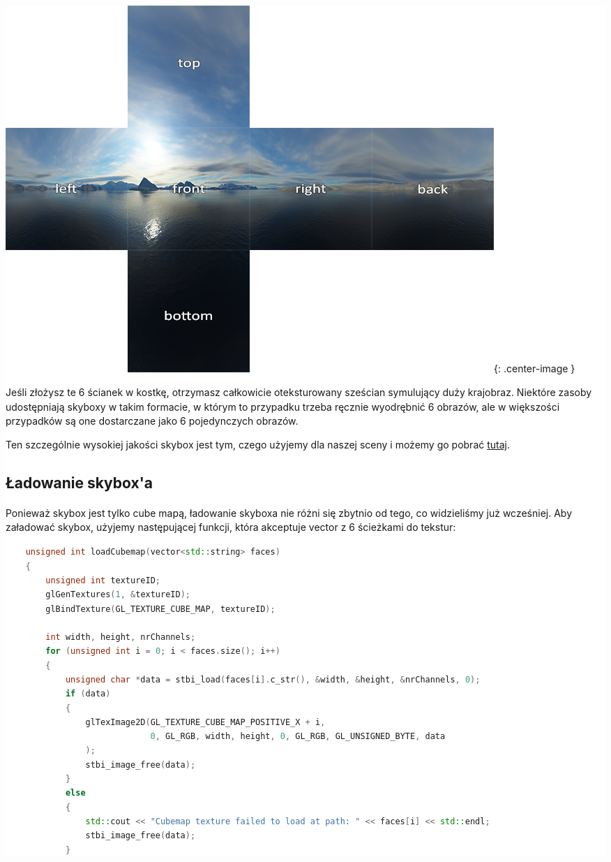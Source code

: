 ![Obraz skyboxa dla cube mapy w OpenGL](/img/learnopengl/cubemaps_skybox.png){: .center-image }

Jeśli złożysz te 6 ścianek w kostkę, otrzymasz całkowicie oteksturowany sześcian symulujący duży krajobraz. Niektóre zasoby udostępniają skyboxy w takim formacie, w którym to przypadku trzeba ręcznie wyodrębnić 6 obrazów, ale w większości przypadków są one dostarczane jako 6 pojedynczych obrazów.

Ten szczególnie wysokiej jakości skybox jest tym, czego użyjemy dla naszej sceny i możemy go pobrać [tutaj](https://learnopengl.com/img/textures/skybox.zip).

## Ładowanie skybox'a

Ponieważ skybox jest tylko cube mapą, ładowanie skyboxa nie różni się zbytnio od tego, co widzieliśmy już wcześniej. Aby załadować skybox, użyjemy następującej funkcji, która akceptuje <fun>vector</fun> z 6 ścieżkami do tekstur:

```cpp
    unsigned int loadCubemap(vector<std::string> faces)
    {
        unsigned int textureID;
        glGenTextures(1, &textureID);
        glBindTexture(GL_TEXTURE_CUBE_MAP, textureID);

        int width, height, nrChannels;
        for (unsigned int i = 0; i < faces.size(); i++)
        {
            unsigned char *data = stbi_load(faces[i].c_str(), &width, &height, &nrChannels, 0);
            if (data)
            {
                glTexImage2D(GL_TEXTURE_CUBE_MAP_POSITIVE_X + i, 
                             0, GL_RGB, width, height, 0, GL_RGB, GL_UNSIGNED_BYTE, data
                );
                stbi_image_free(data);
            }
            else
            {
                std::cout << "Cubemap texture failed to load at path: " << faces[i] << std::endl;
                stbi_image_free(data);
            }
```
